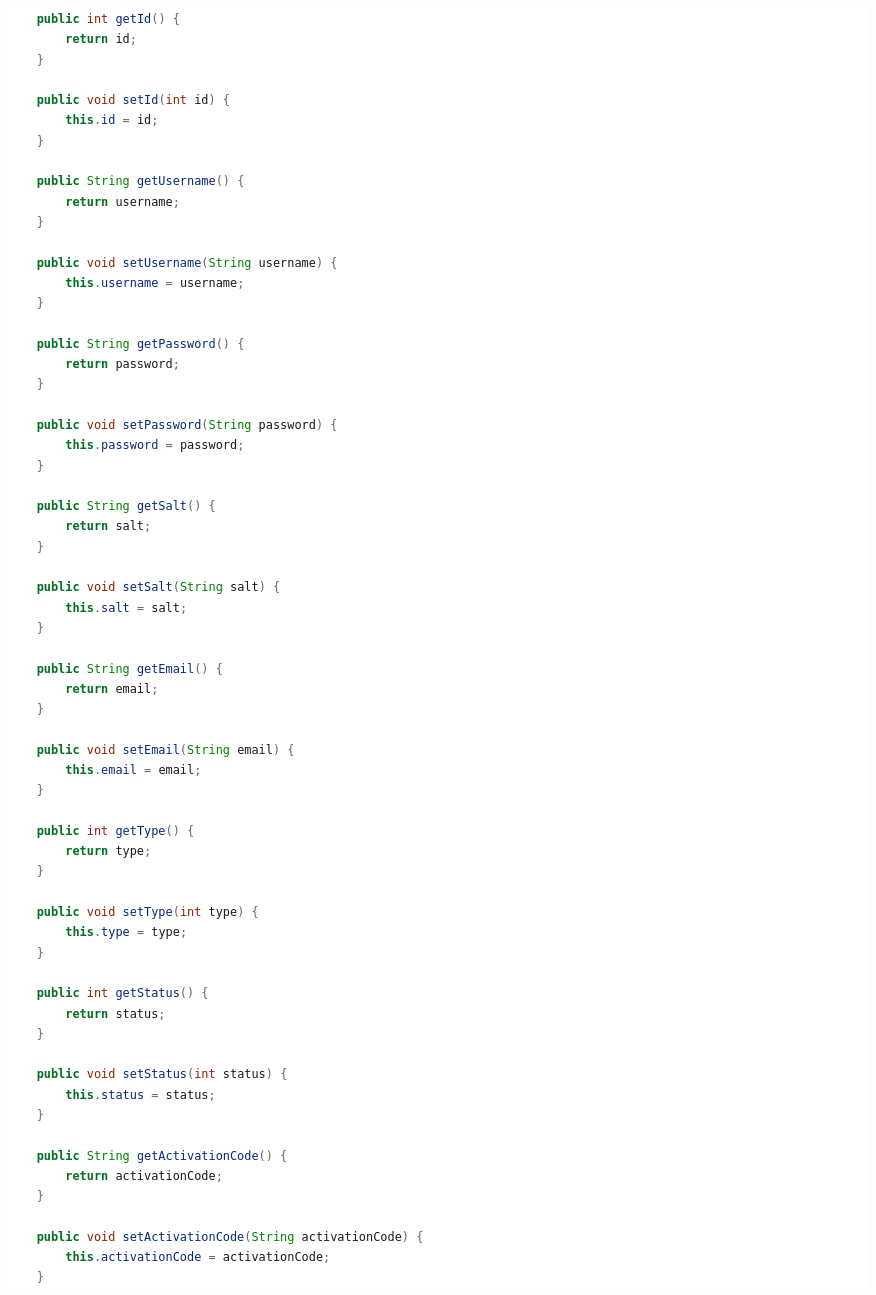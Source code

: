 ```java
    public int getId() {
        return id;
    }

    public void setId(int id) {
        this.id = id;
    }

    public String getUsername() {
        return username;
    }

    public void setUsername(String username) {
        this.username = username;
    }

    public String getPassword() {
        return password;
    }

    public void setPassword(String password) {
        this.password = password;
    }

    public String getSalt() {
        return salt;
    }

    public void setSalt(String salt) {
        this.salt = salt;
    }

    public String getEmail() {
        return email;
    }

    public void setEmail(String email) {
        this.email = email;
    }

    public int getType() {
        return type;
    }

    public void setType(int type) {
        this.type = type;
    }

    public int getStatus() {
        return status;
    }

    public void setStatus(int status) {
        this.status = status;
    }

    public String getActivationCode() {
        return activationCode;
    }

    public void setActivationCode(String activationCode) {
        this.activationCode = activationCode;
    }
```